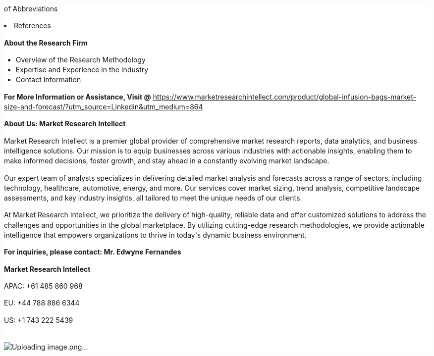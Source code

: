 of Abbreviations</li><li>References</li></ul><p><strong>About the Research Firm</strong></p><ul><li>Overview of the Research Methodology</li><li>Expertise and Experience in the Industry</li><li>Contact Information</li></ul></div><div class="article-main__content" data-test-id="publishing-text-block"><p><span class="font-[700]"><strong>For More Information or Assistance, Visit @</strong>&nbsp;<a href="https://www.marketresearchintellect.com/product/global-infusion-bags-market-size-and-forecast/?utm_source=Linkedin&utm_medium=864">https://www.marketresearchintellect.com/product/global-infusion-bags-market-size-and-forecast/?utm_source=Linkedin&utm_medium=864</a></span></p><p><strong>About Us: Market Research Intellect</strong></p><p>Market Research Intellect is a premier global provider of comprehensive market research reports, data analytics, and business intelligence solutions. Our mission is to equip businesses across various industries with actionable insights, enabling them to make informed decisions, foster growth, and stay ahead in a constantly evolving market landscape.</p><p>Our expert team of analysts specializes in delivering detailed market analysis and forecasts across a range of sectors, including technology, healthcare, automotive, energy, and more. Our services cover market sizing, trend analysis, competitive landscape assessments, and key industry insights, all tailored to meet the unique needs of our clients.</p><p>At Market Research Intellect, we prioritize the delivery of high-quality, reliable data and offer customized solutions to address the challenges and opportunities in the global marketplace. By utilizing cutting-edge research methodologies, we provide actionable intelligence that empowers organizations to thrive in today's dynamic business environment.</p><p><strong>For inquiries, please contact: Mr. Edwyne Fernandes</strong></p><p><strong>Market Research Intellect</strong></p><p>APAC: +61 485 860 968</p><p>EU: +44 788 886 6344</p><p>US: +1 743 222 5439</p></div><div class="article-main__content" data-test-id="publishing-text-block">&nbsp;</div>
![Uploading image.png…]()
